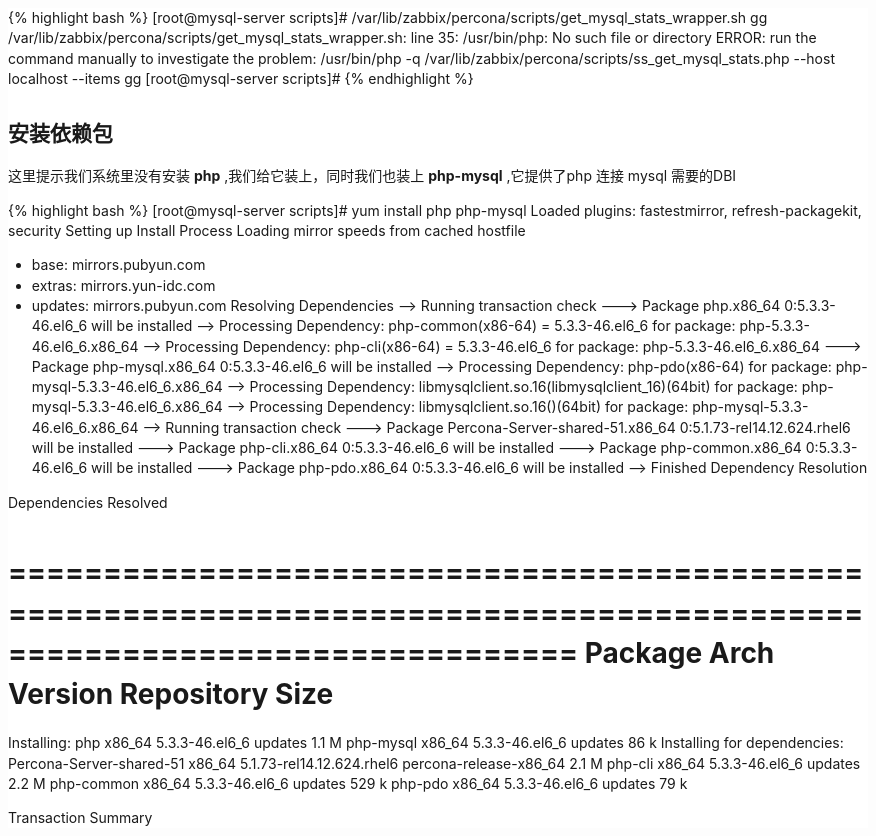 {% highlight bash %}
[root@mysql-server scripts]# /var/lib/zabbix/percona/scripts/get_mysql_stats_wrapper.sh gg 
/var/lib/zabbix/percona/scripts/get_mysql_stats_wrapper.sh: line 35: /usr/bin/php: No such file or directory
ERROR: run the command manually to investigate the problem: /usr/bin/php -q /var/lib/zabbix/percona/scripts/ss_get_mysql_stats.php --host localhost --items gg
[root@mysql-server scripts]# 
{% endhighlight %}

安装依赖包
--

这里提示我们系统里没有安装 **php** ,我们给它装上，同时我们也装上 **php-mysql** ,它提供了php 连接 mysql 需要的DBI

{% highlight bash %}
[root@mysql-server scripts]# yum install php php-mysql 
Loaded plugins: fastestmirror, refresh-packagekit, security
Setting up Install Process
Loading mirror speeds from cached hostfile
 * base: mirrors.pubyun.com
 * extras: mirrors.yun-idc.com
 * updates: mirrors.pubyun.com
Resolving Dependencies
--> Running transaction check
---> Package php.x86_64 0:5.3.3-46.el6_6 will be installed
--> Processing Dependency: php-common(x86-64) = 5.3.3-46.el6_6 for package: php-5.3.3-46.el6_6.x86_64
--> Processing Dependency: php-cli(x86-64) = 5.3.3-46.el6_6 for package: php-5.3.3-46.el6_6.x86_64
---> Package php-mysql.x86_64 0:5.3.3-46.el6_6 will be installed
--> Processing Dependency: php-pdo(x86-64) for package: php-mysql-5.3.3-46.el6_6.x86_64
--> Processing Dependency: libmysqlclient.so.16(libmysqlclient_16)(64bit) for package: php-mysql-5.3.3-46.el6_6.x86_64
--> Processing Dependency: libmysqlclient.so.16()(64bit) for package: php-mysql-5.3.3-46.el6_6.x86_64
--> Running transaction check
---> Package Percona-Server-shared-51.x86_64 0:5.1.73-rel14.12.624.rhel6 will be installed
---> Package php-cli.x86_64 0:5.3.3-46.el6_6 will be installed
---> Package php-common.x86_64 0:5.3.3-46.el6_6 will be installed
---> Package php-pdo.x86_64 0:5.3.3-46.el6_6 will be installed
--> Finished Dependency Resolution

Dependencies Resolved

========================================================================================================================
 Package                          Arch           Version                           Repository                      Size
========================================================================================================================
Installing:
 php                              x86_64         5.3.3-46.el6_6                    updates                        1.1 M
 php-mysql                        x86_64         5.3.3-46.el6_6                    updates                         86 k
Installing for dependencies:
 Percona-Server-shared-51         x86_64         5.1.73-rel14.12.624.rhel6         percona-release-x86_64         2.1 M
 php-cli                          x86_64         5.3.3-46.el6_6                    updates                        2.2 M
 php-common                       x86_64         5.3.3-46.el6_6                    updates                        529 k
 php-pdo                          x86_64         5.3.3-46.el6_6                    updates                         79 k

Transaction Summary

[percona]: https://www.percona.com/
[pmp]: https://www.percona.com/doc/percona-monitoring-plugins/1.1/index.html
[pyum]: https://www.percona.com/doc/percona-server/5.6/installation/yum_repo.html
[pmp.installation]: https://www.percona.com/doc/percona-monitoring-plugins/1.1/zabbix/index.html#installation-instructions